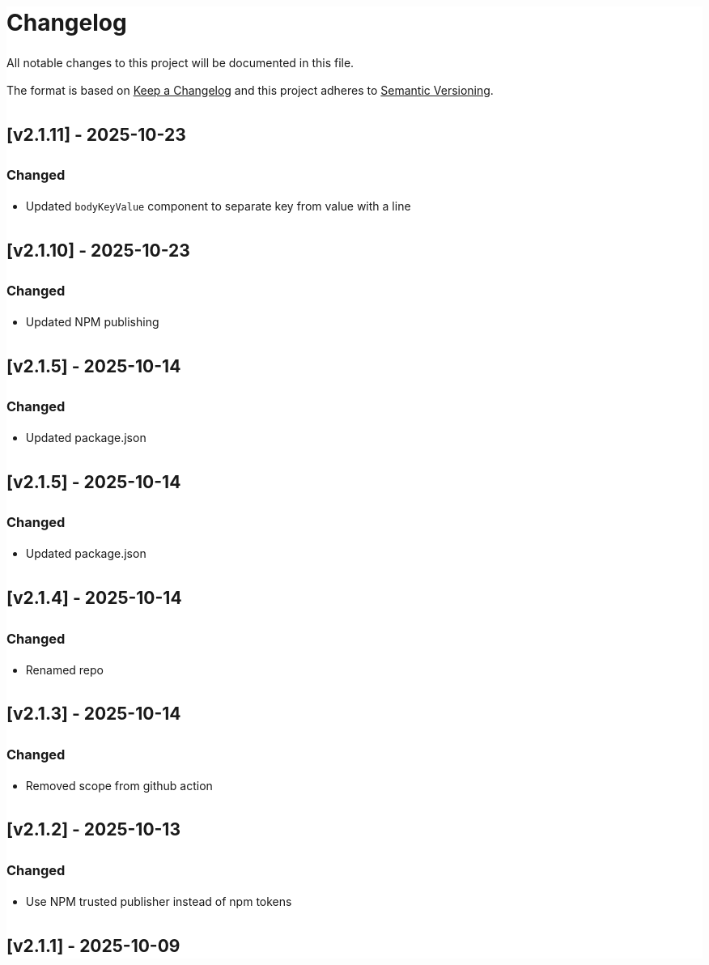 # Changelog
 
All notable changes to this project will be documented in this file.
 
The format is based on [Keep a Changelog](https://keepachangelog.com/en/1.0.0/)
and this project adheres to [Semantic Versioning](https://semver.org/spec/v2.0.0.html).

## [v2.1.11] - 2025-10-23
### Changed
- Updated `bodyKeyValue` component to separate key from value with a line

## [v2.1.10] - 2025-10-23

### Changed
- Updated NPM publishing

## [v2.1.5] - 2025-10-14

### Changed
- Updated package.json

## [v2.1.5] - 2025-10-14

### Changed
- Updated package.json

## [v2.1.4] - 2025-10-14

### Changed
- Renamed repo

## [v2.1.3] - 2025-10-14

### Changed
- Removed scope from github action

## [v2.1.2] - 2025-10-13

### Changed
- Use NPM trusted publisher instead of npm tokens

## [v2.1.1] - 2025-10-09
